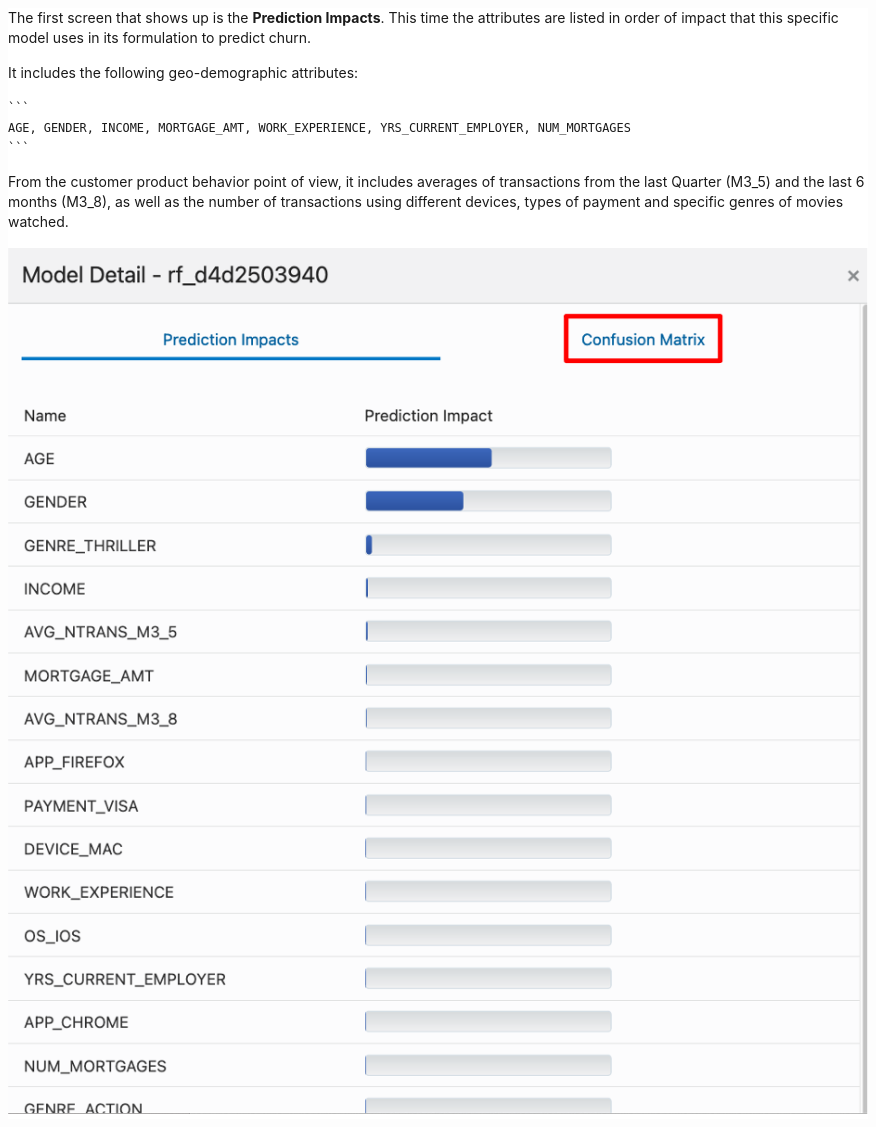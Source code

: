   The first screen that shows up is the **Prediction Impacts**.  This time the attributes are listed in order of impact that this specific model uses in its formulation to predict churn.

  It includes the following geo-demographic attributes:
  
    ```
    AGE, GENDER, INCOME, MORTGAGE_AMT, WORK_EXPERIENCE, YRS_CURRENT_EMPLOYER, NUM_MORTGAGES
    ```
  
  From the customer product behavior point of view, it includes averages of transactions from the last Quarter (M3\_5) and the last 6 months (M3\_8), as well as the number of transactions using different devices, types of payment and specific genres of movies watched. 
  
  ![Churn AutoML Step 3 Prediction Impacts](images/oml-churn-automl-prediction-impacts.png "Churn AutoML Step 3 Prediction Impacts") 
